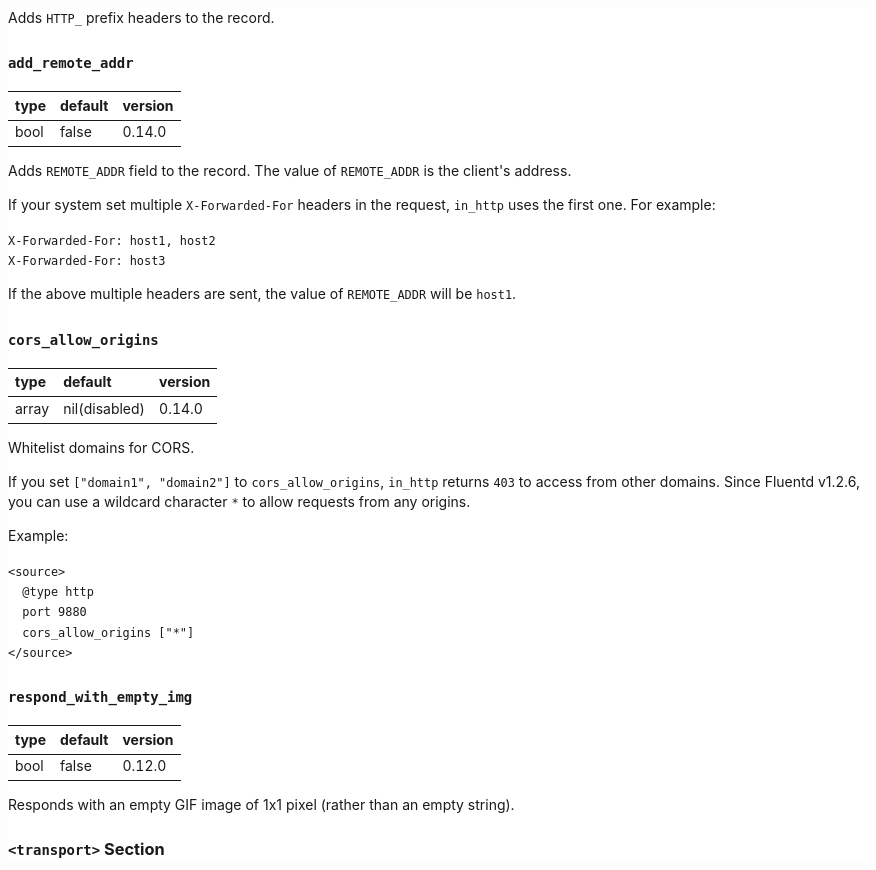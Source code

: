 Adds `HTTP_` prefix headers to the record.


### `add_remote_addr`

| type | default | version |
|:-----|:--------|:--------|
| bool | false   | 0.14.0  |

Adds `REMOTE_ADDR` field to the record. The value of `REMOTE_ADDR` is the
client's address.

If your system set multiple `X-Forwarded-For` headers in the request,
`in_http` uses the first one. For example:

```
X-Forwarded-For: host1, host2
X-Forwarded-For: host3
```

If the above multiple headers are sent, the value of `REMOTE_ADDR` will be
`host1`.


### `cors_allow_origins`

| type  | default       | version |
|:------|:--------------|:--------|
| array | nil(disabled) | 0.14.0  |

Whitelist domains for CORS.

If you set `["domain1", "domain2"]` to `cors_allow_origins`, `in_http`
returns `403` to access from other domains. Since Fluentd v1.2.6, you
can use a wildcard character `*` to allow requests from any origins.

Example:

```
<source>
  @type http
  port 9880
  cors_allow_origins ["*"]
</source>
```


### `respond_with_empty_img`

| type | default | version |
|:-----|:--------|:--------|
| bool | false   | 0.12.0  |

Responds with an empty GIF image of 1x1 pixel (rather than an empty string).


### `<transport>` Section
